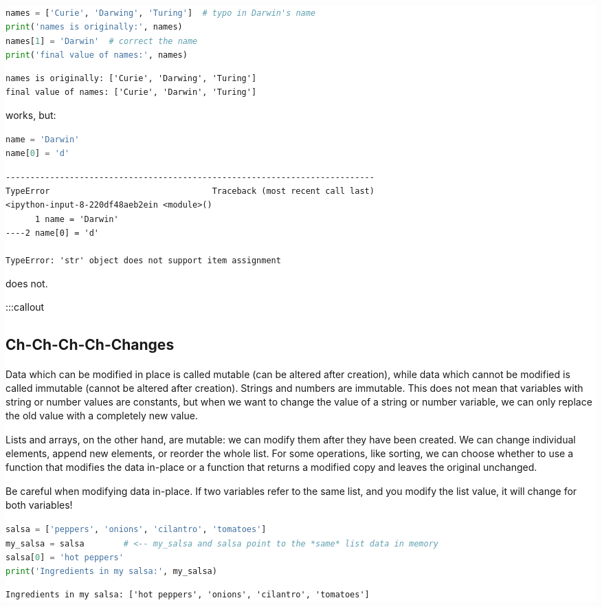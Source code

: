 ```python
names = ['Curie', 'Darwing', 'Turing']  # typo in Darwin's name
print('names is originally:', names)
names[1] = 'Darwin'  # correct the name
print('final value of names:', names)
```

```text
names is originally: ['Curie', 'Darwing', 'Turing']
final value of names: ['Curie', 'Darwin', 'Turing']
```

works, but:

```python
name = 'Darwin'
name[0] = 'd'
```

```text
---------------------------------------------------------------------------
TypeError                                 Traceback (most recent call last)
<ipython-input-8-220df48aeb2ein <module>()
      1 name = 'Darwin'
----2 name[0] = 'd'

TypeError: 'str' object does not support item assignment
```

does not.

:::callout

## Ch-Ch-Ch-Ch-Changes

Data which can be modified in place is called mutable (can be altered after creation), while data which cannot be modified is called immutable (cannot be altered after creation).
Strings and numbers are immutable. This does not mean that variables with string or number values
are constants, but when we want to change the value of a string or number variable, we can only
replace the old value with a completely new value.

Lists and arrays, on the other hand, are mutable: we can modify them after they have been
created. We can change individual elements, append new elements, or reorder the whole list. For
some operations, like sorting, we can choose whether to use a function that modifies the data
in-place or a function that returns a modified copy and leaves the original unchanged.

Be careful when modifying data in-place. If two variables refer to the same list, and you modify
the list value, it will change for both variables!

```python
salsa = ['peppers', 'onions', 'cilantro', 'tomatoes']
my_salsa = salsa        # <-- my_salsa and salsa point to the *same* list data in memory
salsa[0] = 'hot peppers'
print('Ingredients in my salsa:', my_salsa)
```

```text
Ingredients in my salsa: ['hot peppers', 'onions', 'cilantro', 'tomatoes']
```
